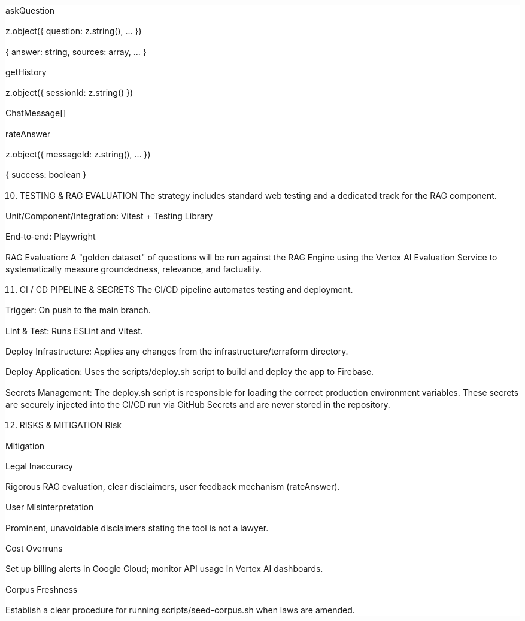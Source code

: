 askQuestion

z.object({ question: z.string(), ... })

{ answer: string, sources: array, ... }

getHistory

z.object({ sessionId: z.string() })

ChatMessage[]

rateAnswer

z.object({ messageId: z.string(), ... })

{ success: boolean }

10. TESTING & RAG EVALUATION
    The strategy includes standard web testing and a dedicated track for the RAG component.

Unit/Component/Integration: Vitest + Testing Library

End‑to‑end: Playwright

RAG Evaluation: A "golden dataset" of questions will be run against the RAG Engine using the Vertex AI Evaluation Service to systematically measure groundedness, relevance, and factuality.

11. CI / CD PIPELINE & SECRETS
    The CI/CD pipeline automates testing and deployment.

Trigger: On push to the main branch.

Lint & Test: Runs ESLint and Vitest.

Deploy Infrastructure: Applies any changes from the infrastructure/terraform directory.

Deploy Application: Uses the scripts/deploy.sh script to build and deploy the app to Firebase.

Secrets Management: The deploy.sh script is responsible for loading the correct production environment variables. These secrets are securely injected into the CI/CD run via GitHub Secrets and are never stored in the repository.

12. RISKS & MITIGATION
    Risk

Mitigation

Legal Inaccuracy

Rigorous RAG evaluation, clear disclaimers, user feedback mechanism (rateAnswer).

User Misinterpretation

Prominent, unavoidable disclaimers stating the tool is not a lawyer.

Cost Overruns

Set up billing alerts in Google Cloud; monitor API usage in Vertex AI dashboards.

Corpus Freshness

Establish a clear procedure for running scripts/seed-corpus.sh when laws are amended.
